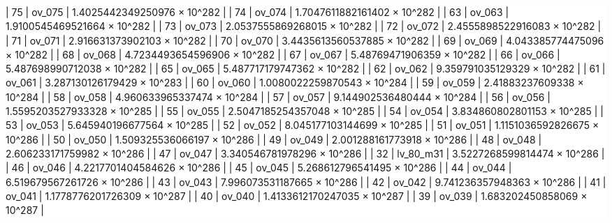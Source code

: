 | 75 | ov_075 | 1.4025442349250976 × 10^282 |
| 74 | ov_074 | 1.7047611882161402 × 10^282 |
| 63 | ov_063 | 1.9100545469521664 × 10^282 |
| 73 | ov_073 | 2.0537555869268015 × 10^282 |
| 72 | ov_072 | 2.4555898522916083 × 10^282 |
| 71 | ov_071 | 2.916631373902103 × 10^282 |
| 70 | ov_070 | 3.4435613560537885 × 10^282 |
| 69 | ov_069 | 4.043385774475096 × 10^282 |
| 68 | ov_068 | 4.7234493654596906 × 10^282 |
| 67 | ov_067 | 5.48769471906359 × 10^282 |
| 66 | ov_066 | 5.487698990712038 × 10^282 |
| 65 | ov_065 | 5.487717179747362 × 10^282 |
| 62 | ov_062 | 9.359791035129329 × 10^282 |
| 61 | ov_061 | 3.287130126179429 × 10^283 |
| 60 | ov_060 | 1.0080022259870543 × 10^284 |
| 59 | ov_059 | 2.41883237609338 × 10^284 |
| 58 | ov_058 | 4.960633965337474 × 10^284 |
| 57 | ov_057 | 9.144902536480444 × 10^284 |
| 56 | ov_056 | 1.5595203527933328 × 10^285 |
| 55 | ov_055 | 2.5047185254357048 × 10^285 |
| 54 | ov_054 | 3.834860802801153 × 10^285 |
| 53 | ov_053 | 5.645940196677564 × 10^285 |
| 52 | ov_052 | 8.045177103144699 × 10^285 |
| 51 | ov_051 | 1.1151036592826675 × 10^286 |
| 50 | ov_050 | 1.509325536066197 × 10^286 |
| 49 | ov_049 | 2.001288161773918 × 10^286 |
| 48 | ov_048 | 2.606233171759982 × 10^286 |
| 47 | ov_047 | 3.340546781978296 × 10^286 |
| 32 | lv_80_m31 | 3.5227268599814474 × 10^286 |
| 46 | ov_046 | 4.2217701404584626 × 10^286 |
| 45 | ov_045 | 5.268612796541495 × 10^286 |
| 44 | ov_044 | 6.519679567261726 × 10^286 |
| 43 | ov_043 | 7.996073531187665 × 10^286 |
| 42 | ov_042 | 9.741236357948363 × 10^286 |
| 41 | ov_041 | 1.1778776201726309 × 10^287 |
| 40 | ov_040 | 1.4133612170247035 × 10^287 |
| 39 | ov_039 | 1.683202450858069 × 10^287 |
